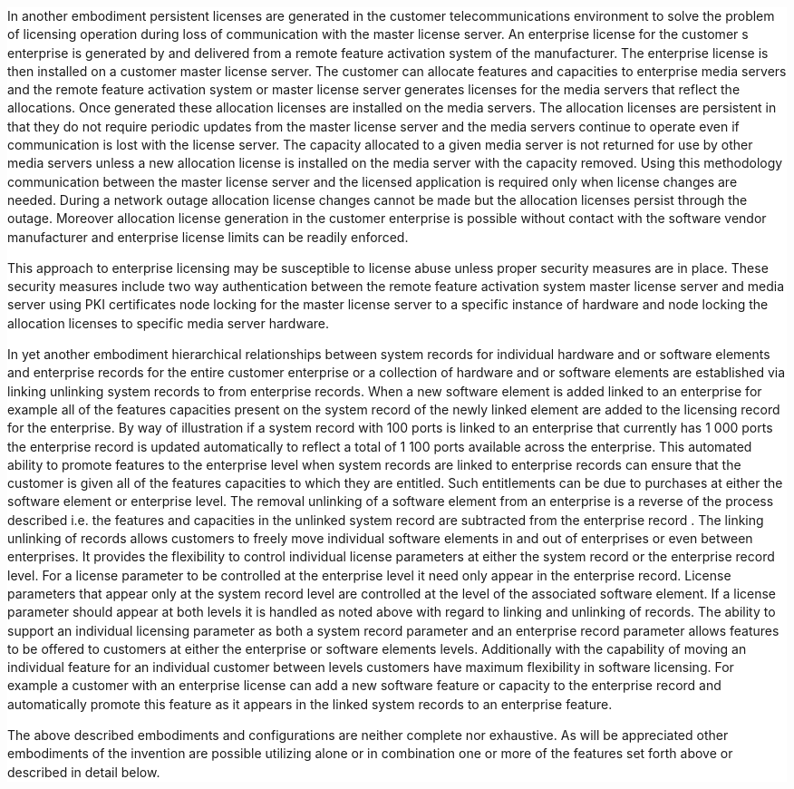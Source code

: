 In another embodiment persistent licenses are generated in the customer telecommunications environment to solve the problem of licensing operation during loss of communication with the master license server. An enterprise license for the customer s enterprise is generated by and delivered from a remote feature activation system of the manufacturer. The enterprise license is then installed on a customer master license server. The customer can allocate features and capacities to enterprise media servers and the remote feature activation system or master license server generates licenses for the media servers that reflect the allocations. Once generated these allocation licenses are installed on the media servers. The allocation licenses are persistent in that they do not require periodic updates from the master license server and the media servers continue to operate even if communication is lost with the license server. The capacity allocated to a given media server is not returned for use by other media servers unless a new allocation license is installed on the media server with the capacity removed. Using this methodology communication between the master license server and the licensed application is required only when license changes are needed. During a network outage allocation license changes cannot be made but the allocation licenses persist through the outage. Moreover allocation license generation in the customer enterprise is possible without contact with the software vendor manufacturer and enterprise license limits can be readily enforced.

This approach to enterprise licensing may be susceptible to license abuse unless proper security measures are in place. These security measures include two way authentication between the remote feature activation system master license server and media server using PKI certificates node locking for the master license server to a specific instance of hardware and node locking the allocation licenses to specific media server hardware.

In yet another embodiment hierarchical relationships between system records for individual hardware and or software elements and enterprise records for the entire customer enterprise or a collection of hardware and or software elements are established via linking unlinking system records to from enterprise records. When a new software element is added linked to an enterprise for example all of the features capacities present on the system record of the newly linked element are added to the licensing record for the enterprise. By way of illustration if a system record with 100 ports is linked to an enterprise that currently has 1 000 ports the enterprise record is updated automatically to reflect a total of 1 100 ports available across the enterprise. This automated ability to promote features to the enterprise level when system records are linked to enterprise records can ensure that the customer is given all of the features capacities to which they are entitled. Such entitlements can be due to purchases at either the software element or enterprise level. The removal unlinking of a software element from an enterprise is a reverse of the process described i.e. the features and capacities in the unlinked system record are subtracted from the enterprise record . The linking unlinking of records allows customers to freely move individual software elements in and out of enterprises or even between enterprises. It provides the flexibility to control individual license parameters at either the system record or the enterprise record level. For a license parameter to be controlled at the enterprise level it need only appear in the enterprise record. License parameters that appear only at the system record level are controlled at the level of the associated software element. If a license parameter should appear at both levels it is handled as noted above with regard to linking and unlinking of records. The ability to support an individual licensing parameter as both a system record parameter and an enterprise record parameter allows features to be offered to customers at either the enterprise or software elements levels. Additionally with the capability of moving an individual feature for an individual customer between levels customers have maximum flexibility in software licensing. For example a customer with an enterprise license can add a new software feature or capacity to the enterprise record and automatically promote this feature as it appears in the linked system records to an enterprise feature.

The above described embodiments and configurations are neither complete nor exhaustive. As will be appreciated other embodiments of the invention are possible utilizing alone or in combination one or more of the features set forth above or described in detail below.
